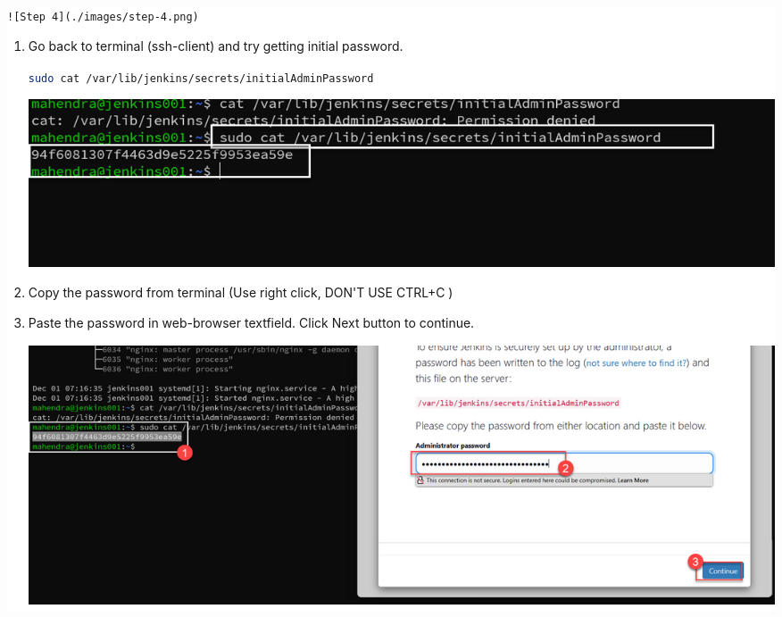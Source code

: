     ![Step 4](./images/step-4.png)

1.  Go back to terminal (ssh-client) and try getting initial password.

    ```bash
    sudo cat /var/lib/jenkins/secrets/initialAdminPassword
    ```

    ![Step 5](./images/step-5.png)

1.  Copy the password from terminal (Use right click, DON'T USE CTRL+C )

1.  Paste the password in web-browser textfield. Click Next button to continue.

    ![Step 6](./images/step-6.png)
